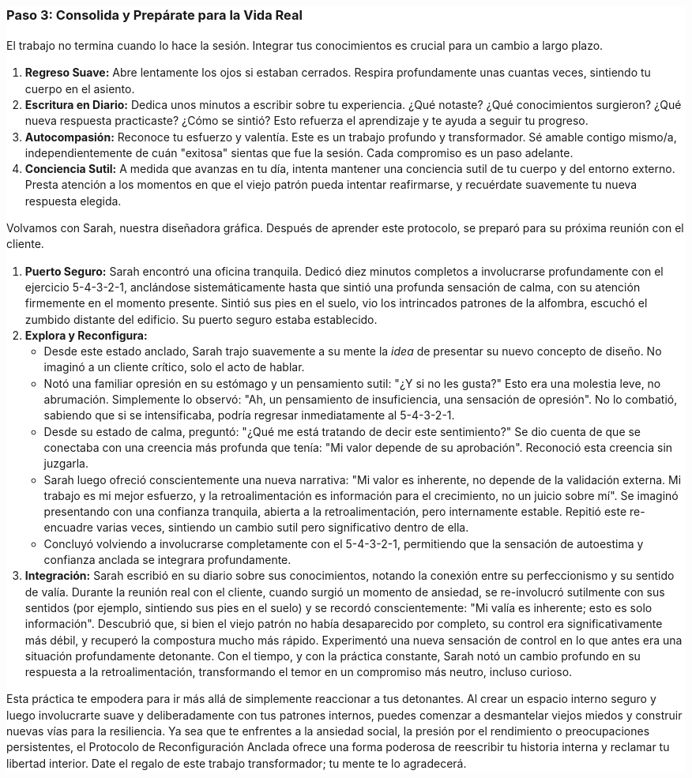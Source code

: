 ### Paso 3: Consolida y Prepárate para la Vida Real

El trabajo no termina cuando lo hace la sesión. Integrar tus conocimientos es crucial para un cambio a largo plazo.

1.  **Regreso Suave:** Abre lentamente los ojos si estaban cerrados. Respira profundamente unas cuantas veces, sintiendo tu cuerpo en el asiento.
2.  **Escritura en Diario:** Dedica unos minutos a escribir sobre tu experiencia. ¿Qué notaste? ¿Qué conocimientos surgieron? ¿Qué nueva respuesta practicaste? ¿Cómo se sintió? Esto refuerza el aprendizaje y te ayuda a seguir tu progreso.
3.  **Autocompasión:** Reconoce tu esfuerzo y valentía. Este es un trabajo profundo y transformador. Sé amable contigo mismo/a, independientemente de cuán "exitosa" sientas que fue la sesión. Cada compromiso es un paso adelante.
4.  **Conciencia Sutil:** A medida que avanzas en tu día, intenta mantener una conciencia sutil de tu cuerpo y del entorno externo. Presta atención a los momentos en que el viejo patrón pueda intentar reafirmarse, y recuérdate suavemente tu nueva respuesta elegida.

Volvamos con Sarah, nuestra diseñadora gráfica. Después de aprender este protocolo, se preparó para su próxima reunión con el cliente.

1.  **Puerto Seguro:** Sarah encontró una oficina tranquila. Dedicó diez minutos completos a involucrarse profundamente con el ejercicio 5-4-3-2-1, anclándose sistemáticamente hasta que sintió una profunda sensación de calma, con su atención firmemente en el momento presente. Sintió sus pies en el suelo, vio los intrincados patrones de la alfombra, escuchó el zumbido distante del edificio. Su puerto seguro estaba establecido.
2.  **Explora y Reconfigura:**
    *   Desde este estado anclado, Sarah trajo suavemente a su mente la *idea* de presentar su nuevo concepto de diseño. No imaginó a un cliente crítico, solo el acto de hablar.
    *   Notó una familiar opresión en su estómago y un pensamiento sutil: "¿Y si no les gusta?" Esto era una molestia leve, no abrumación. Simplemente lo observó: "Ah, un pensamiento de insuficiencia, una sensación de opresión". No lo combatió, sabiendo que si se intensificaba, podría regresar inmediatamente al 5-4-3-2-1.
    *   Desde su estado de calma, preguntó: "¿Qué me está tratando de decir este sentimiento?" Se dio cuenta de que se conectaba con una creencia más profunda que tenía: "Mi valor depende de su aprobación". Reconoció esta creencia sin juzgarla.
    *   Sarah luego ofreció conscientemente una nueva narrativa: "Mi valor es inherente, no depende de la validación externa. Mi trabajo es mi mejor esfuerzo, y la retroalimentación es información para el crecimiento, no un juicio sobre mí". Se imaginó presentando con una confianza tranquila, abierta a la retroalimentación, pero internamente estable. Repitió este re-encuadre varias veces, sintiendo un cambio sutil pero significativo dentro de ella.
    *   Concluyó volviendo a involucrarse completamente con el 5-4-3-2-1, permitiendo que la sensación de autoestima y confianza anclada se integrara profundamente.
3.  **Integración:** Sarah escribió en su diario sobre sus conocimientos, notando la conexión entre su perfeccionismo y su sentido de valía. Durante la reunión real con el cliente, cuando surgió un momento de ansiedad, se re-involucró sutilmente con sus sentidos (por ejemplo, sintiendo sus pies en el suelo) y se recordó conscientemente: "Mi valía es inherente; esto es solo información". Descubrió que, si bien el viejo patrón no había desaparecido por completo, su control era significativamente más débil, y recuperó la compostura mucho más rápido. Experimentó una nueva sensación de control en lo que antes era una situación profundamente detonante. Con el tiempo, y con la práctica constante, Sarah notó un cambio profundo en su respuesta a la retroalimentación, transformando el temor en un compromiso más neutro, incluso curioso.

Esta práctica te empodera para ir más allá de simplemente reaccionar a tus detonantes. Al crear un espacio interno seguro y luego involucrarte suave y deliberadamente con tus patrones internos, puedes comenzar a desmantelar viejos miedos y construir nuevas vías para la resiliencia. Ya sea que te enfrentes a la ansiedad social, la presión por el rendimiento o preocupaciones persistentes, el Protocolo de Reconfiguración Anclada ofrece una forma poderosa de reescribir tu historia interna y reclamar tu libertad interior. Date el regalo de este trabajo transformador; tu mente te lo agradecerá.